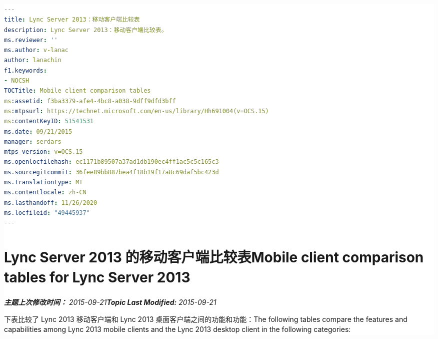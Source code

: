 ```yaml
---
title: Lync Server 2013：移动客户端比较表
description: Lync Server 2013：移动客户端比较表。
ms.reviewer: ''
ms.author: v-lanac
author: lanachin
f1.keywords:
- NOCSH
TOCTitle: Mobile client comparison tables
ms:assetid: f3ba3379-afe4-4bc8-a038-9dff9dfd3bff
ms:mtpsurl: https://technet.microsoft.com/en-us/library/Hh691004(v=OCS.15)
ms:contentKeyID: 51541531
ms.date: 09/21/2015
manager: serdars
mtps_version: v=OCS.15
ms.openlocfilehash: ec1171b89507a37ad1db190ec4ff1ac5c5c165c3
ms.sourcegitcommit: 36fee89bb887bea4f18b19f17a8c69daf5bc423d
ms.translationtype: MT
ms.contentlocale: zh-CN
ms.lasthandoff: 11/26/2020
ms.locfileid: "49445937"
---
```

# <a name="mobile-client-comparison-tables-for-lync-server-2013"></a><span data-ttu-id="0b006-103">Lync Server 2013 的移动客户端比较表</span><span class="sxs-lookup"><span data-stu-id="0b006-103">Mobile client comparison tables for Lync Server 2013</span></span>

<div data-xmlns="http://www.w3.org/1999/xhtml">

<div class="topic" data-xmlns="http://www.w3.org/1999/xhtml" data-msxsl="urn:schemas-microsoft-com:xslt" data-cs="https://msdn.microsoft.com/">

<div data-asp="https://msdn2.microsoft.com/asp">



</div>

<div id="mainSection">

<div id="mainBody"><span data-ttu-id="0b006-104">

<span> </span></span><span class="sxs-lookup"><span data-stu-id="0b006-104">

<span> </span></span></span>

<span data-ttu-id="0b006-105">_**主题上次修改时间：** 2015-09-21_</span><span class="sxs-lookup"><span data-stu-id="0b006-105">_**Topic Last Modified:** 2015-09-21_</span></span>

<span data-ttu-id="0b006-106">下表比较了 Lync 2013 移动客户端和 Lync 2013 桌面客户端之间的功能和功能：</span><span class="sxs-lookup"><span data-stu-id="0b006-106">The following tables compare the features and capabilities among Lync 2013 mobile clients and the Lync 2013 desktop client in the following categories:</span></span>
